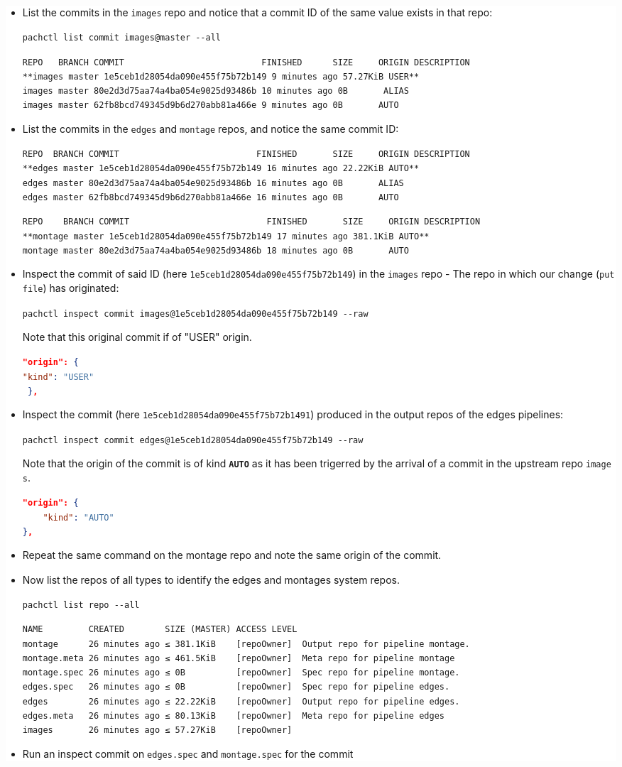   ```
  ```

- List the commits in the `images` repo and notice that a commit ID of the same value exists in that
  repo:
  ```shell
  pachctl list commit images@master --all
  ```
  ```
  REPO   BRANCH COMMIT                           FINISHED      SIZE     ORIGIN DESCRIPTION
  **images master 1e5ceb1d28054da090e455f75b72b149 9 minutes ago 57.27KiB USER**
  images master 80e2d3d75aa74a4ba054e9025d93486b 10 minutes ago 0B       ALIAS
  images master 62fb8bcd749345d9b6d270abb81a466e 9 minutes ago 0B       AUTO
  ```
- List the commits in the `edges` and `montage` repos, and notice the same commit ID:
  ```
  REPO  BRANCH COMMIT                           FINISHED       SIZE     ORIGIN DESCRIPTION
  **edges master 1e5ceb1d28054da090e455f75b72b149 16 minutes ago 22.22KiB AUTO**
  edges master 80e2d3d75aa74a4ba054e9025d93486b 16 minutes ago 0B       ALIAS
  edges master 62fb8bcd749345d9b6d270abb81a466e 16 minutes ago 0B       AUTO
  ```
  ```
  REPO    BRANCH COMMIT                           FINISHED       SIZE     ORIGIN DESCRIPTION
  **montage master 1e5ceb1d28054da090e455f75b72b149 17 minutes ago 381.1KiB AUTO**
  montage master 80e2d3d75aa74a4ba054e9025d93486b 18 minutes ago 0B       AUTO
  ```
- Inspect the commit of said ID (here `1e5ceb1d28054da090e455f75b72b149`) in the `images` repo - The
  repo in which our change (`put file`) has originated:
  ```shell
  pachctl inspect commit images@1e5ceb1d28054da090e455f75b72b149 --raw
  ```
  Note that this original commit if of "USER" origin.
  ```json
  "origin": {
  "kind": "USER"
   },
  ```
- Inspect the commit (here `1e5ceb1d28054da090e455f75b72b1491`) produced in the output repos of the
  edges pipelines:
  ```shell
  pachctl inspect commit edges@1e5ceb1d28054da090e455f75b72b149 --raw
  ```

  Note that the origin of the commit is of kind **`AUTO`** as it has been trigerred by the arrival
  of a commit in the upstream repo `images`.
  ```json
  "origin": {
      "kind": "AUTO"
  },
  ```
- Repeat the same command on the montage repo and note the same origin of the commit.

- Now list the repos of all types to identify the edges and montages system repos.
  ```shell
  pachctl list repo --all
  ```
  ```shell
  NAME         CREATED        SIZE (MASTER) ACCESS LEVEL
  montage      26 minutes ago ≤ 381.1KiB    [repoOwner]  Output repo for pipeline montage.
  montage.meta 26 minutes ago ≤ 461.5KiB    [repoOwner]  Meta repo for pipeline montage
  montage.spec 26 minutes ago ≤ 0B          [repoOwner]  Spec repo for pipeline montage.
  edges.spec   26 minutes ago ≤ 0B          [repoOwner]  Spec repo for pipeline edges.
  edges        26 minutes ago ≤ 22.22KiB    [repoOwner]  Output repo for pipeline edges.
  edges.meta   26 minutes ago ≤ 80.13KiB    [repoOwner]  Meta repo for pipeline edges
  images       26 minutes ago ≤ 57.27KiB    [repoOwner]
  ```
- Run an inspect commit on `edges.spec` and `montage.spec` for the commit